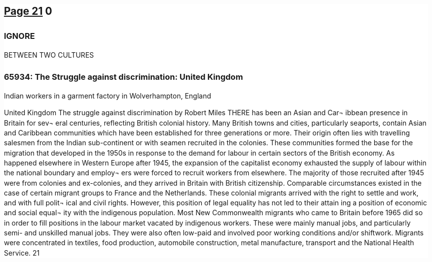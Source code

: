
## [Page 21](066617engo.pdf#page=21) 0

### IGNORE

BETWEEN TWO CULTURES

### 65934: The Struggle against discrimination: United Kingdom

Indian workers in a garment factory in
Wolverhampton, England



United Kingdom
The struggle against
discrimination
by Robert Miles
THERE has been an Asian and Car¬
ibbean presence in Britain for sev¬
eral centuries, reflecting British
colonial history. Many British towns and
cities, particularly seaports, contain Asian
and Caribbean communities which have
been established for three generations or
more. Their origin often lies with travelling
salesmen from the Indian sub-continent or
with seamen recruited in the colonies.
These communities formed the base for
the migration that developed in the 1950s
in response to the demand for labour in
certain sectors of the British economy. As
happened elsewhere in Western Europe
after 1945, the expansion of the capitalist
economy exhausted the supply of labour
within the national boundary and employ¬
ers were forced to recruit workers from
elsewhere.
The majority of those recruited after
1945 were from colonies and ex-colonies,
and they arrived in Britain with British
citizenship. Comparable circumstances
existed in the case of certain migrant
groups to France and the Netherlands.
These colonial migrants arrived with the
right to settle and work, and with full polit¬
ical and civil rights. However, this position
of legal equality has not led to their attain
ing a position of economic and social equal¬
ity with the indigenous population.
Most New Commonwealth migrants who
came to Britain before 1965 did so in order
to fill positions in the labour market
vacated by indigenous workers. These
were mainly manual jobs, and particularly
semi- and unskilled manual jobs. They
were also often low-paid and involved poor
working conditions and/or shiftwork.
Migrants were concentrated in textiles,
food production, automobile construction,
metal manufacture, transport and the
National Health Service.
21
